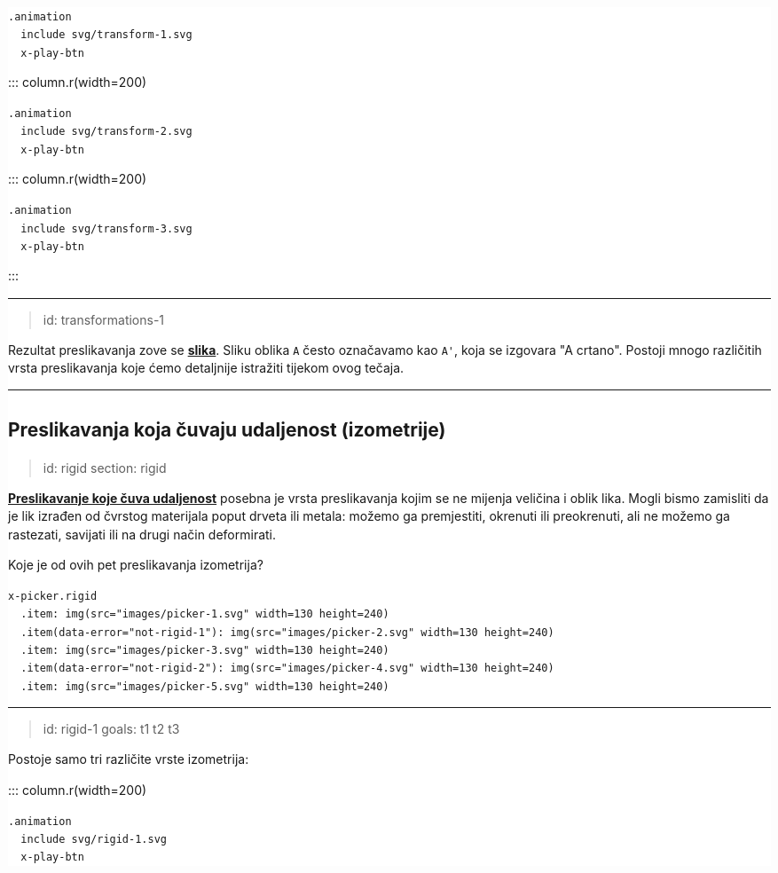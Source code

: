     .animation
      include svg/transform-1.svg
      x-play-btn

::: column.r(width=200)

    .animation
      include svg/transform-2.svg
      x-play-btn

::: column.r(width=200)

    .animation
      include svg/transform-3.svg
      x-play-btn

:::

---
> id: transformations-1

Rezultat preslikavanja zove se [__slika__](gloss:transformation-image). Sliku oblika `A` često označavamo kao `A'`, koja se izgovara "A crtano". Postoji mnogo različitih vrsta preslikavanja koje ćemo detaljnije istražiti tijekom ovog tečaja.

---

## Preslikavanja koja čuvaju udaljenost (izometrije)

> id: rigid
> section: rigid

[__Preslikavanje koje čuva udaljenost__](gloss:rigid-transformation) posebna je vrsta preslikavanja kojim se ne mijenja veličina i oblik lika. Mogli bismo zamisliti da je lik izrađen od čvrstog materijala poput drveta ili metala: možemo ga premjestiti, okrenuti ili preokrenuti, ali ne možemo ga rastezati, savijati ili na drugi način deformirati.

Koje je od ovih pet preslikavanja izometrija?

    x-picker.rigid
      .item: img(src="images/picker-1.svg" width=130 height=240)
      .item(data-error="not-rigid-1"): img(src="images/picker-2.svg" width=130 height=240)
      .item: img(src="images/picker-3.svg" width=130 height=240)
      .item(data-error="not-rigid-2"): img(src="images/picker-4.svg" width=130 height=240)
      .item: img(src="images/picker-5.svg" width=130 height=240)

---
> id: rigid-1
> goals: t1 t2 t3

Postoje samo tri različite vrste izometrija:

::: column.r(width=200)

    .animation
      include svg/rigid-1.svg
      x-play-btn

